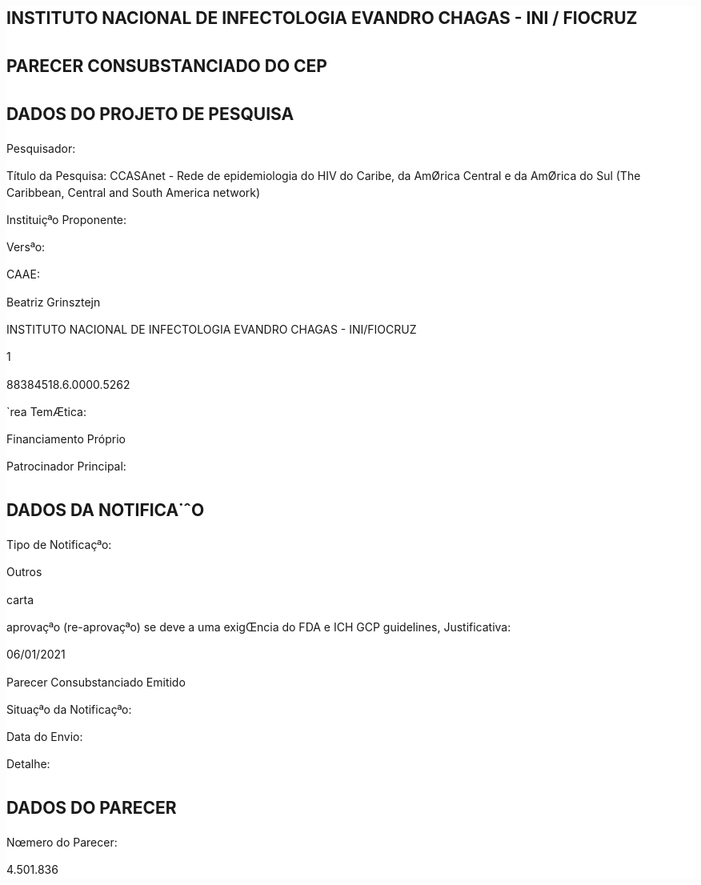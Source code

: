## INSTITUTO NACIONAL DE INFECTOLOGIA EVANDRO CHAGAS - INI / FIOCRUZ



## PARECER CONSUBSTANCIADO DO CEP

## DADOS DO PROJETO DE PESQUISA

Pesquisador:

Título da Pesquisa: CCASAnet - Rede de epidemiologia do HIV do Caribe, da AmØrica Central e da AmØrica do Sul (The Caribbean, Central and South America network)

Instituiçªo Proponente:

Versªo:

CAAE:

Beatriz Grinsztejn

INSTITUTO NACIONAL DE INFECTOLOGIA EVANDRO CHAGAS - INI/FIOCRUZ

1

88384518.6.0000.5262

`rea TemÆtica:

Financiamento Próprio

Patrocinador Principal:

## DADOS DA NOTIFICA˙ˆO

Tipo de Notificaçªo:

Outros

carta

aprovaçªo (re-aprovaçªo) se deve a uma exigŒncia do FDA e ICH GCP guidelines, Justificativa:

06/01/2021

Parecer Consubstanciado Emitido

Situaçªo da Notificaçªo:

Data do Envio:

Detalhe:

## DADOS DO PARECER

Nœmero do Parecer:

4.501.836
